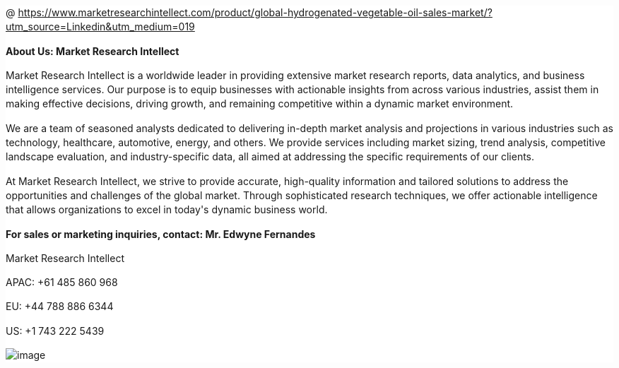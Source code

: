 @</strong> <a href="https://www.marketresearchintellect.com/product/global-hydrogenated-vegetable-oil-sales-market/?utm_source=Linkedin&utm_medium=019">https://www.marketresearchintellect.com/product/global-hydrogenated-vegetable-oil-sales-market/?utm_source=Linkedin&utm_medium=019</a></p><p><strong>About Us: Market Research Intellect</strong></p><p>Market Research Intellect is a worldwide leader in providing extensive market research reports, data analytics, and business intelligence services. Our purpose is to equip businesses with actionable insights from across various industries, assist them in making effective decisions, driving growth, and remaining competitive within a dynamic market environment.</p><p>We are a team of seasoned analysts dedicated to delivering in-depth market analysis and projections in various industries such as technology, healthcare, automotive, energy, and others. We provide services including market sizing, trend analysis, competitive landscape evaluation, and industry-specific data, all aimed at addressing the specific requirements of our clients.</p><p>At Market Research Intellect, we strive to provide accurate, high-quality information and tailored solutions to address the opportunities and challenges of the global market. Through sophisticated research techniques, we offer actionable intelligence that allows organizations to excel in today's dynamic business world.</p><p><strong>For sales or marketing inquiries, contact: Mr. Edwyne Fernandes</strong></p><p>Market Research Intellect</p><p>APAC: +61 485 860 968</p><p>EU: +44 788 886 6344</p><p>US: +1 743 222 5439</p><p><a title="" href=""></a></p><p><a title="" href=""></a></p><p><a title="" href=""></a></p><p><a title="" href=""></a></p><p><a title="" href=""></a></p><p><a title="" href=""></a></p><p><a title="" href=""></a></p>
![image](https://github.com/user-attachments/assets/112131d9-b160-4a08-bee0-fbc63deb1691)
